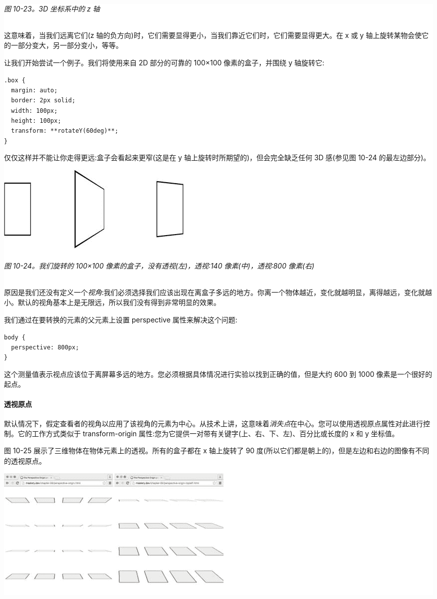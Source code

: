 ###### 图 10-23。3D 坐标系中的 z 轴

这意味着，当我们远离它们(z 轴的负方向)时，它们需要显得更小，当我们靠近它们时，它们需要显得更大。在 x 或 y 轴上旋转某物会使它的一部分变大，另一部分变小，等等。

让我们开始尝试一个例子。我们将使用来自 2D 部分的可靠的 100×100 像素的盒子，并围绕 y 轴旋转它:

```html
.box {
  margin: auto;
  border: 2px solid;
  width: 100px;
  height: 100px;
  transform: **rotateY(60deg)**;
}
```

仅仅这样并不能让你走得更远:盒子会看起来更窄(这是在 y 轴上旋转时所期望的)，但会完全缺乏任何 3D 感(参见图 10-24 的最左边部分)。

![A314884_3_En_10_Fig24_HTML.jpg](img/A314884_3_En_10_Fig24_HTML.jpg)

###### 图 10-24。我们旋转的 100×100 像素的盒子，没有透视(左)，透视:140 像素(中)，透视:800 像素(右)

原因是我们还没有定义一个*视角*:我们必须选择我们应该出现在离盒子多远的地方。你离一个物体越近，变化就越明显，离得越远，变化就越小。默认的视角基本上是无限远，所以我们没有得到非常明显的效果。

我们通过在要转换的元素的父元素上设置 perspective 属性来解决这个问题:

```html
body {
  perspective: 800px;
}
```

这个测量值表示视点应该位于离屏幕多远的地方。您必须根据具体情况进行实验以找到正确的值，但是大约 600 到 1000 像素是一个很好的起点。

#### 透视原点

默认情况下，假定查看者的视角以应用了该视角的元素为中心。从技术上讲，这意味着*消失点*在中心。您可以使用透视原点属性对此进行控制。它的工作方式类似于 transform-origin 属性:您为它提供一对带有关键字(上、右、下、左)、百分比或长度的 x 和 y 坐标值。

图 10-25 展示了三维物体在物体元素上的透视。所有的盒子都在 x 轴上旋转了 90 度(所以它们都是朝上的)，但是左边和右边的图像有不同的透视原点。

![A314884_3_En_10_Fig25_HTML.jpg](img/A314884_3_En_10_Fig25_HTML.jpg)

